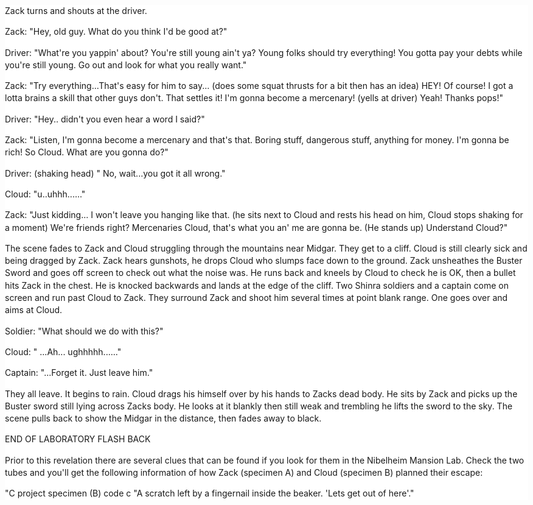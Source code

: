 Zack turns and shouts at the driver.

Zack: "Hey, old guy.  What do you think I'd be good at?"

Driver: "What're you yappin' about?  You're still young ain't ya?  Young folks
         should try everything!  You gotta pay your debts while you're still
         young.  Go out and look for what you really want."

Zack: "Try everything...That's easy for him to say... (does some squat thrusts
for a bit then has an idea) HEY!  Of course!  I got a lotta brains a skill that
other guys don't.  That settles it!  I'm gonna become a mercenary! (yells at
driver) Yeah! Thanks pops!"

Driver: "Hey.. didn't you even hear a word I said?"

Zack: "Listen, I'm gonna become a mercenary and that's that.  Boring stuff,
       dangerous stuff, anything for money.  I'm gonna be rich! So Cloud. What
       are you gonna do?"

Driver: (shaking head) " No, wait...you got it all wrong."

Cloud: "u..uhhh......"

Zack: "Just kidding... I won't leave you hanging like that. (he sits next to
Cloud and rests his head on him, Cloud stops shaking for a moment) We're
friends right?  Mercenaries Cloud, that's what you an' me are gonna be. (He
stands up) Understand Cloud?"

The scene fades to Zack and Cloud struggling through the mountains near Midgar.
They get to a cliff.  Cloud is still clearly sick and being dragged by Zack.
Zack hears gunshots, he drops Cloud who slumps face down to the ground.  Zack
unsheathes the Buster Sword and goes off screen to check out what the noise
was.  He runs back and kneels by Cloud to check he is OK, then a bullet hits
Zack in the chest.  He is knocked backwards and lands at the edge of the cliff.
 Two Shinra soldiers and a captain come on screen and run past Cloud to Zack.
They surround Zack and shoot him several times at point blank range.  One goes
over and aims at Cloud.

Soldier: "What should we do with this?"

Cloud: " ...Ah... ughhhhh......"

Captain: "...Forget it.  Just leave him."

They all leave.  It begins to rain.  Cloud drags his himself over by his hands
to Zacks dead body.  He sits by Zack and picks up the Buster sword still lying
across Zacks body.  He looks at it blankly then still weak and trembling he
lifts the sword to the sky.  The scene pulls back to show the Midgar in the
distance, then fades away to black.

END OF LABORATORY FLASH BACK

Prior to this revelation there are several clues that can be found if you look
for them in the Nibelheim Mansion Lab.  Check the two tubes and you'll get the
following information of how Zack (specimen A) and Cloud (specimen B) planned
their escape:

"C project
specimen (B) code c
"A scratch left by a fingernail inside the beaker.
'Lets get out of here'."
